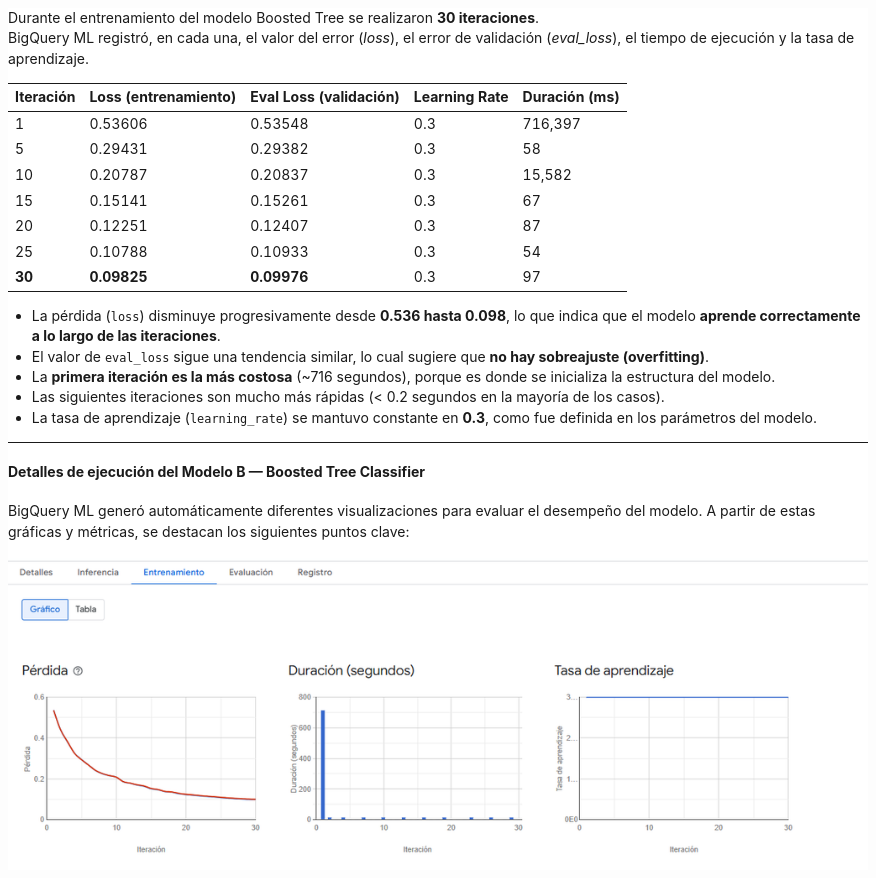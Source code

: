 Durante el entrenamiento del modelo Boosted Tree se realizaron **30 iteraciones**.  
BigQuery ML registró, en cada una, el valor del error (*loss*), el error de validación (*eval_loss*), el tiempo de ejecución y la tasa de aprendizaje.

| Iteración | Loss (entrenamiento) | Eval Loss (validación) | Learning Rate | Duración (ms) |
|-----------|------------------------|-------------------------|----------------|----------------|
| 1         | 0.53606                | 0.53548                | 0.3            | 716,397        |
| 5         | 0.29431                | 0.29382                | 0.3            | 58             |
| 10        | 0.20787                | 0.20837                | 0.3            | 15,582         |
| 15        | 0.15141                | 0.15261                | 0.3            | 67             |
| 20        | 0.12251                | 0.12407                | 0.3            | 87             |
| 25        | 0.10788                | 0.10933                | 0.3            | 54             |
| **30**    | **0.09825**            | **0.09976**            | 0.3            | 97             |



- La pérdida (`loss`) disminuye progresivamente desde **0.536 hasta 0.098**, lo que indica que el modelo **aprende correctamente a lo largo de las iteraciones**.
- El valor de `eval_loss` sigue una tendencia similar, lo cual sugiere que **no hay sobreajuste (overfitting)**.
- La **primera iteración es la más costosa** (~716 segundos), porque es donde se inicializa la estructura del modelo.  
- Las siguientes iteraciones son mucho más rápidas (< 0.2 segundos en la mayoría de los casos).
- La tasa de aprendizaje (`learning_rate`) se mantuvo constante en **0.3**, como fue definida en los parámetros del modelo.
---
####  Detalles de ejecución del Modelo B — Boosted Tree Classifier

BigQuery ML generó automáticamente diferentes visualizaciones para evaluar el desempeño del modelo. A partir de estas gráficas y métricas, se destacan los siguientes puntos clave:


![Resultados del Modelo B](./resource/modeloB_detalles_ejecucuion.png)
